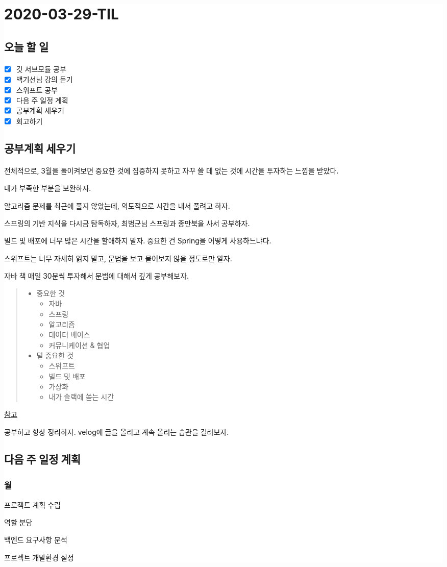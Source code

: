 # 2020-03-29-TIL

## 오늘 할 일

- [x] 깃 서브모듈 공부
- [x] 백기선님 강의 듣기
- [x] 스위프트 공부
- [x] 다음 주 일정 계획
- [x] 공부계획 세우기
- [x] 회고하기

## 공부계획 세우기

전체적으로, 3월을 돌이켜보면 중요한 것에 집중하지 못하고 자꾸 쓸 데 없는 것에 시간을 투자하는 느낌을 받았다.

내가 부족한 부분을 보완하자.

알고리즘 문제를 최근에 풀지 않았는데, 의도적으로 시간을 내서 풀려고 하자.

스프링의 기반 지식을 다시금 탐독하자, 최범균님 스프링과 종만북을 사서 공부하자.

빌드 및 배포에 너무 많은 시간을 할애하지 말자. 중요한 건 Spring을 어떻게 사용하느냐다.

스위프트는 너무 자세히 읽지 말고, 문법을 보고 물어보지 않을 정도로만 알자.

자바 책 매일 30분씩 투자해서 문법에 대해서 깊게 공부해보자.

> - 중요한 것
>   - 자바
>   - 스프링
>   - 알고리즘
>   - 데이터 베이스
>   - 커뮤니케이션 & 협업
> - 덜 중요한 것
>   - 스위프트
>   - 빌드 및 배포
>   - 가상화
>   - 내가 슬랙에 쏟는 시간

[참고](https://blog.naver.com/gngh0101/221295353117)

공부하고 항상 정리하자. velog에 글을 올리고 계속 올리는 습관을 길러보자.

## 다음 주 일정 계획

### 월

프로젝트 계획 수립

역할 분담

백엔드 요구사항 분석

프로젝트 개발환경 설정
